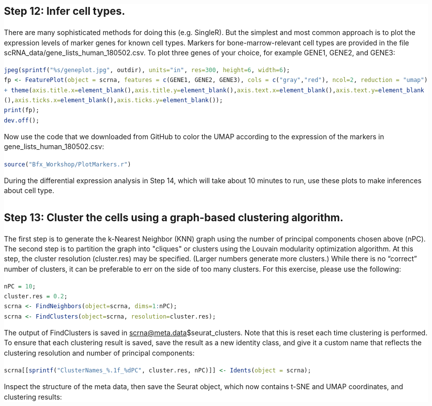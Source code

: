 ## Step 12: Infer cell types.
There are many sophisticated methods for doing this (e.g. SingleR). But the simplest and most common approach is to plot the expression levels of marker genes for known cell types. Markers for bone-marrow-relevant cell types are provided in the file scRNA_data/gene_lists_human_180502.csv. To plot three genes of your choice, for example GENE1, GENE2, and GENE3:

```R
jpeg(sprintf("%s/geneplot.jpg", outdir), units="in", res=300, height=6, width=6);
fp <- FeaturePlot(object = scrna, features = c(GENE1, GENE2, GENE3), cols = c("gray","red"), ncol=2, reduction = "umap") + theme(axis.title.x=element_blank(),axis.title.y=element_blank(),axis.text.x=element_blank(),axis.text.y=element_blank(),axis.ticks.x=element_blank(),axis.ticks.y=element_blank());
print(fp);
dev.off();
```

Now use the code that we downloaded from GitHub to color the UMAP according to the expression of the markers in gene_lists_human_180502.csv:

```R
source("Bfx_Workshop/PlotMarkers.r")
```

During the differential expression analysis in Step 14, which will take about 10 minutes to run, use these plots to make inferences about cell type.

## Step 13: Cluster the cells using a graph-based clustering algorithm.

The first step is to generate the k-Nearest Neighbor (KNN) graph using the number of principal components chosen above (nPC). The second step is to partition the graph into "cliques" or clusters using the Louvain modularity optimization algorithm. At this step, the cluster resolution (cluster.res) may be specified. (Larger numbers generate more clusters.) While there is no “correct” number of clusters, it can be preferable to err on the side of too many clusters. For this exercise, please use the following:

```R
nPC = 10;
cluster.res = 0.2;
scrna <- FindNeighbors(object=scrna, dims=1:nPC);
scrna <- FindClusters(object=scrna, resolution=cluster.res);
```

The output of FindClusters is saved in scrna@meta.data$seurat_clusters. Note that this is reset each time clustering is performed. To ensure that each clustering result is saved, save the result as a new identity class, and give it a custom name that reflects the clustering resolution and number of principal components:

```R
scrna[[sprintf("ClusterNames_%.1f_%dPC", cluster.res, nPC)]] <- Idents(object = scrna);
```

Inspect the structure of the meta data, then save the Seurat object, which now contains t-SNE and UMAP coordinates, and clustering results:
